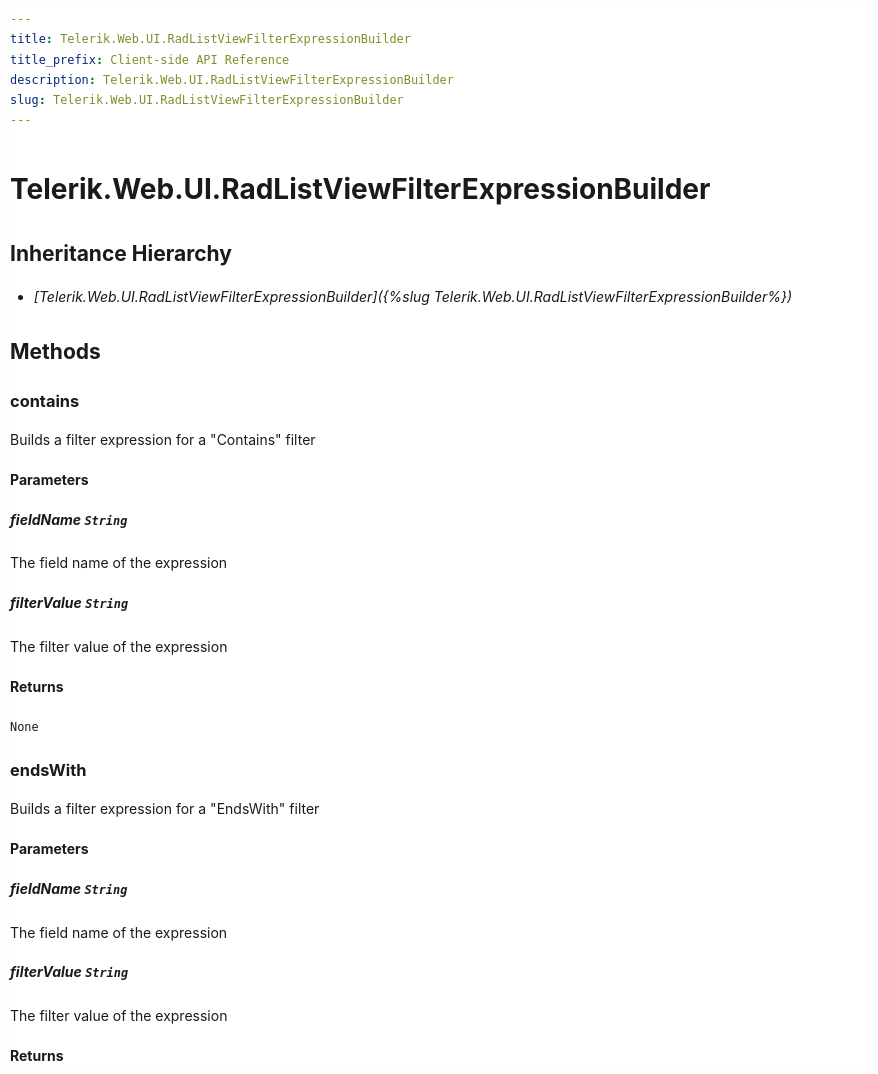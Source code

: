 ```yaml
---
title: Telerik.Web.UI.RadListViewFilterExpressionBuilder
title_prefix: Client-side API Reference
description: Telerik.Web.UI.RadListViewFilterExpressionBuilder
slug: Telerik.Web.UI.RadListViewFilterExpressionBuilder
---
```


# Telerik.Web.UI.RadListViewFilterExpressionBuilder  

## Inheritance Hierarchy

* *[Telerik.Web.UI.RadListViewFilterExpressionBuilder]({%slug Telerik.Web.UI.RadListViewFilterExpressionBuilder%})*


## Methods

###  contains

Builds a filter expression for a "Contains" filter

#### Parameters

##### fieldName `String`

The field name of the expression

##### filterValue `String`

The filter value of the expression

#### Returns

`None` 

### endsWith

Builds a filter expression for a "EndsWith" filter

#### Parameters

##### fieldName `String`

The field name of the expression

##### filterValue `String`

The filter value of the expression

#### Returns
